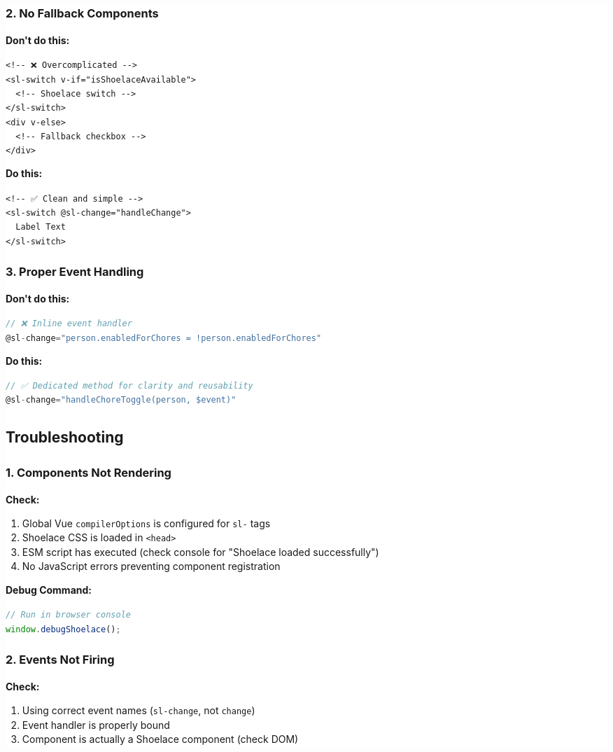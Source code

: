 ### 2. No Fallback Components

**Don't do this:**
```vue
<!-- ❌ Overcomplicated -->
<sl-switch v-if="isShoelaceAvailable">
  <!-- Shoelace switch -->
</sl-switch>
<div v-else>
  <!-- Fallback checkbox -->
</div>
```

**Do this:**
```vue
<!-- ✅ Clean and simple -->
<sl-switch @sl-change="handleChange">
  Label Text
</sl-switch>
```

### 3. Proper Event Handling

**Don't do this:**
```javascript
// ❌ Inline event handler
@sl-change="person.enabledForChores = !person.enabledForChores"
```

**Do this:**
```javascript
// ✅ Dedicated method for clarity and reusability
@sl-change="handleChoreToggle(person, $event)"
```

## Troubleshooting

### 1. Components Not Rendering

**Check:**
1. Global Vue `compilerOptions` is configured for `sl-` tags
2. Shoelace CSS is loaded in `<head>`
3. ESM script has executed (check console for "Shoelace loaded successfully")
4. No JavaScript errors preventing component registration

**Debug Command:**
```javascript
// Run in browser console
window.debugShoelace();
```

### 2. Events Not Firing

**Check:**
1. Using correct event names (`sl-change`, not `change`)
2. Event handler is properly bound
3. Component is actually a Shoelace component (check DOM)

